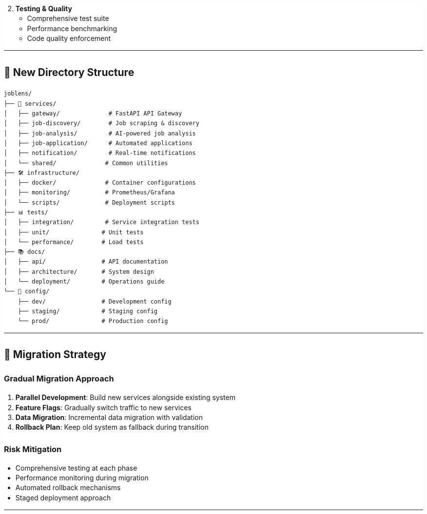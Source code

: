 2. **Testing & Quality**
   - Comprehensive test suite
   - Performance benchmarking
   - Code quality enforcement

---

## 📁 New Directory Structure

```
joblens/
├── 🚀 services/
│   ├── gateway/              # FastAPI API Gateway
│   ├── job-discovery/        # Job scraping & discovery
│   ├── job-analysis/         # AI-powered job analysis
│   ├── job-application/      # Automated applications
│   ├── notification/         # Real-time notifications
│   └── shared/              # Common utilities
├── 🛠️ infrastructure/
│   ├── docker/              # Container configurations
│   ├── monitoring/          # Prometheus/Grafana
│   └── scripts/             # Deployment scripts
├── 📊 tests/
│   ├── integration/         # Service integration tests
│   ├── unit/               # Unit tests
│   └── performance/        # Load tests
├── 📚 docs/
│   ├── api/                # API documentation
│   ├── architecture/       # System design
│   └── deployment/         # Operations guide
└── 🔧 config/
    ├── dev/                # Development config
    ├── staging/            # Staging config
    └── prod/               # Production config
```

---

## 🔄 Migration Strategy

### **Gradual Migration Approach**
1. **Parallel Development**: Build new services alongside existing system
2. **Feature Flags**: Gradually switch traffic to new services
3. **Data Migration**: Incremental data migration with validation
4. **Rollback Plan**: Keep old system as fallback during transition

### **Risk Mitigation**
- Comprehensive testing at each phase
- Performance monitoring during migration
- Automated rollback mechanisms
- Staged deployment approach

---